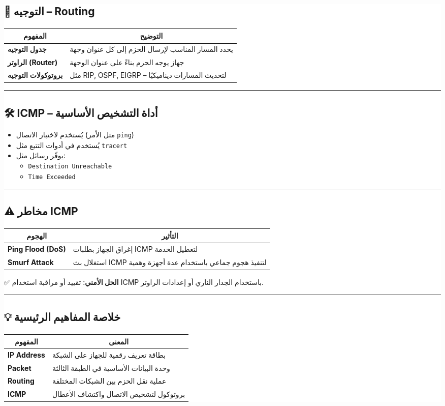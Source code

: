 ## 🚦 التوجيه – Routing

| المفهوم             | التوضيح                                                          |
|----------------------|-------------------------------------------------------------------|
| **جدول التوجيه**      | يحدد المسار المناسب لإرسال الحزم إلى كل عنوان وجهة              |
| **الراوتر (Router)** | جهاز يوجه الحزم بناءً على عنوان الوجهة                          |
| **بروتوكولات التوجيه**| مثل RIP, OSPF, EIGRP – لتحديث المسارات ديناميكيًا               |

---

## 🛠️ ICMP – أداة التشخيص الأساسية

- يُستخدم لاختبار الاتصال (مثل الأمر `ping`)
- يُستخدم في أدوات التتبع مثل `tracert`
- يوفّر رسائل مثل:
  - `Destination Unreachable`
  - `Time Exceeded`

---

## ⚠️ مخاطر ICMP

| الهجوم                 | التأثير                                                       |
|--------------------------|----------------------------------------------------------------|
| **Ping Flood (DoS)**     | إغراق الجهاز بطلبات ICMP لتعطيل الخدمة                        |
| **Smurf Attack**         | استغلال بث ICMP لتنفيذ هجوم جماعي باستخدام عدة أجهزة وهمية     |

✅ **الحل الأمني**: تقييد أو مراقبة استخدام ICMP باستخدام الجدار الناري أو إعدادات الراوتر.

---

## 💡 خلاصة المفاهيم الرئيسية

| المفهوم        | المعنى                                             |
|------------------|----------------------------------------------------|
| **IP Address**   | بطاقة تعريف رقمية للجهاز على الشبكة               |
| **Packet**       | وحدة البيانات الأساسية في الطبقة الثالثة          |
| **Routing**      | عملية نقل الحزم بين الشبكات المختلفة              |
| **ICMP**         | بروتوكول لتشخيص الاتصال واكتشاف الأعطال          |
